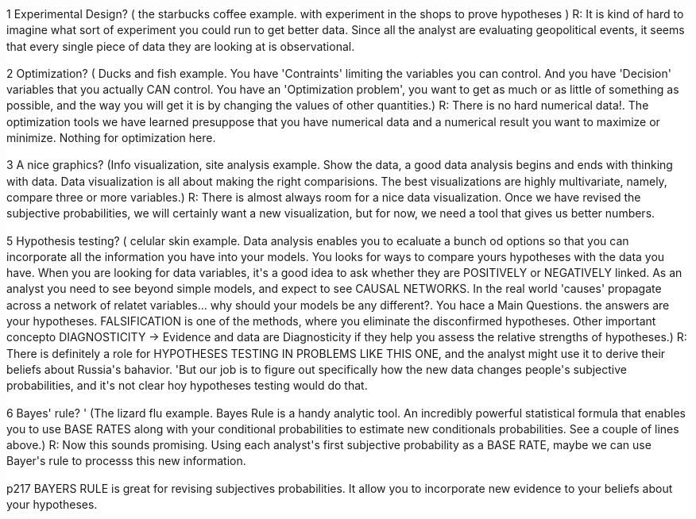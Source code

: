 1  Experimental Design? ( the starbucks coffee example. with experiment in the shops to prove hypotheses )
    R: It is kind of hard to imagine what sort of experiment you could run to get better data. Since all the analyst are evaluating geopolitical events, it seems that every single piece of data they are looking at is observational.

2  Optimization? ( Ducks and fish example. You have 'Contraints' limiting the variables you can control. And you have 'Decision' variables that you actually CAN control. You have an 'Optimization problem', you want to get as much or as little of something as possible, and the way you will get it is by changing the values of other quantities.)
    R: There is no hard numerical data!. The optimization tools we have learned presuppose that you have numerical data and a numerical result you want to maximize or minimize. Nothing for optimization here.

3  A nice graphics? (Info visualization, site analysis example. Show the data, a good data analysis begins and ends with thinking with data. Data visualization is all about making the right comparisions. The best visualizations are highly multivariate, namely, compare three or more variables.)
    R:  There is almost always room for a nice data visualization. Once we have revised the subjective probabilities, we will certainly want a new visualization, but for now, we need a tool that gives us better numbers.

5  Hypothesis testing? ( celular skin example. Data analysis enables you to ecaluate a bunch od options so that you can incorporate all the information you have into your models. You looks for ways to compare yours hypotheses with the data you have. When you are looking for data variables, it's a good idea to ask whether they are POSITIVELY or NEGATIVELY linked.
  As an analyst you need to see beyond simple models, and expect to see CAUSAL NETWORKS. In the real world 'causes' propagate across a network of relatet variables... why should your models be any different?.
  You hace a Main Questions. the answers are your hypotheses. FALSIFICATION is one of the methods, where you eliminate the disconfirmed hypotheses.
  Other important concepto DIAGNOSTICITY -> Evidence and data are Diagnosticity if they help you assess the relative strengths of hypotheses.)
    R: There is definitely a role for HYPOTHESES TESTING IN PROBLEMS LIKE THIS ONE, and the analyst might use it to derive their beliefs about Russia's bahavior. 'But our job is to figure out specifically how the new data changes people's subjective probabilities, and it's not clear hoy hypotheses testing would do that.

6  Bayes' rule? ' (The lizard flu example. Bayes Rule is a handy analytic tool. An incredibly powerful statistical formula that enables you to use BASE RATES along with your conditional probabilities to estimate new conditionals probabilities. See a couple of lines above.)
    R: Now this sounds promising. Using each analyst's first subjective probability as a BASE RATE, maybe we can use Bayer's rule to processs this new information.


p217
  BAYERS RULE is great for revising subjectives probabilities. It allow you to incorporate new evidence to your beliefs about your hypotheses.
